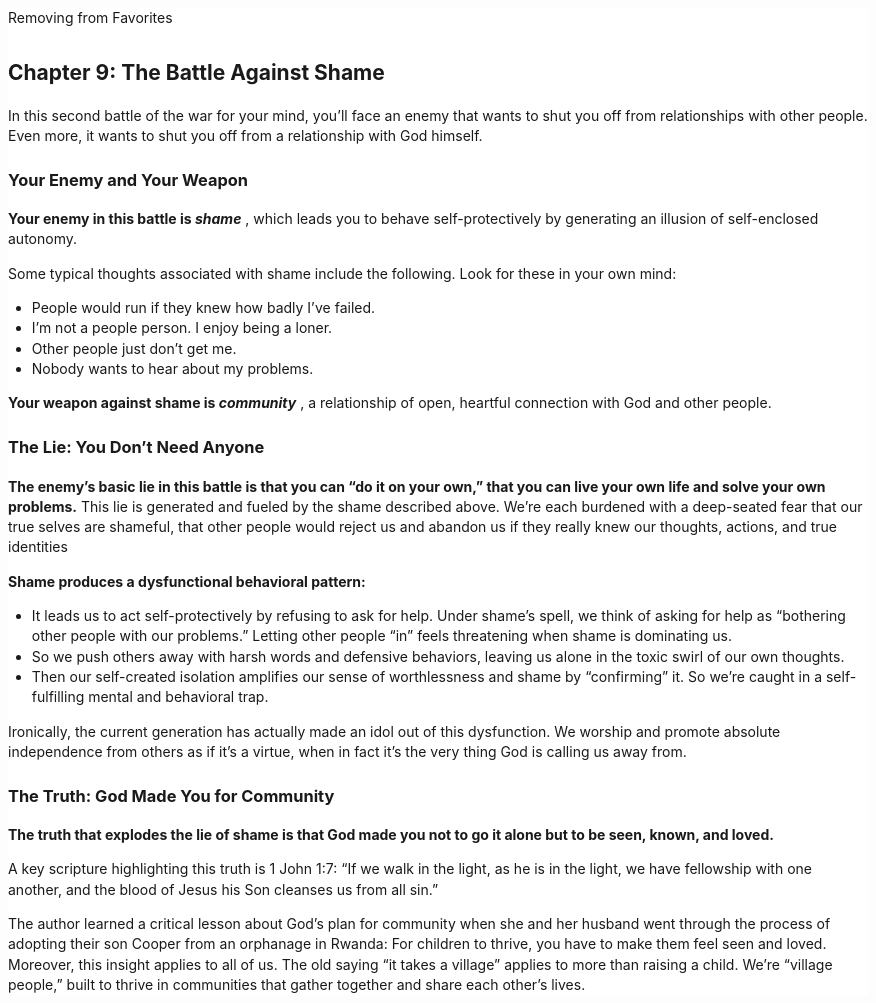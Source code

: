 Removing from Favorites 

## Chapter 9: The Battle Against Shame

In this second battle of the war for your mind, you’ll face an enemy that wants to shut you off from relationships with other people. Even more, it wants to shut you off from a relationship with God himself.

### Your Enemy and Your Weapon

**Your enemy in this battle is _shame_** , which leads you to behave self-protectively by generating an illusion of self-enclosed autonomy.

Some typical thoughts associated with shame include the following. Look for these in your own mind:

  * People would run if they knew how badly I’ve failed.
  * I’m not a people person. I enjoy being a loner.
  * Other people just don’t get me.
  * Nobody wants to hear about my problems.



**Your weapon against shame is _community_** , a relationship of open, heartful connection with God and other people.

### The Lie: You Don’t Need Anyone

**The enemy’s basic lie in this battle is that you can “do it on your own,” that you can live your own life and solve your own problems.** This lie is generated and fueled by the shame described above. We’re each burdened with a deep-seated fear that our true selves are shameful, that other people would reject us and abandon us if they really knew our thoughts, actions, and true identities

**Shame produces a dysfunctional behavioral pattern:**

  * It leads us to act self-protectively by refusing to ask for help. Under shame’s spell, we think of asking for help as “bothering other people with our problems.” Letting other people “in” feels threatening when shame is dominating us.
  * So we push others away with harsh words and defensive behaviors, leaving us alone in the toxic swirl of our own thoughts.
  * Then our self-created isolation amplifies our sense of worthlessness and shame by “confirming” it. So we’re caught in a self-fulfilling mental and behavioral trap.



Ironically, the current generation has actually made an idol out of this dysfunction. We worship and promote absolute independence from others as if it’s a virtue, when in fact it’s the very thing God is calling us away from.

### The Truth: God Made You for Community

**The truth that explodes the lie of shame is that God made you not to go it alone but to be seen, known, and loved.**

A key scripture highlighting this truth is 1 John 1:7: “If we walk in the light, as he is in the light, we have fellowship with one another, and the blood of Jesus his Son cleanses us from all sin.”

The author learned a critical lesson about God’s plan for community when she and her husband went through the process of adopting their son Cooper from an orphanage in Rwanda: For children to thrive, you have to make them feel seen and loved. Moreover, this insight applies to all of us. The old saying “it takes a village” applies to more than raising a child. We’re “village people,” built to thrive in communities that gather together and share each other’s lives.
